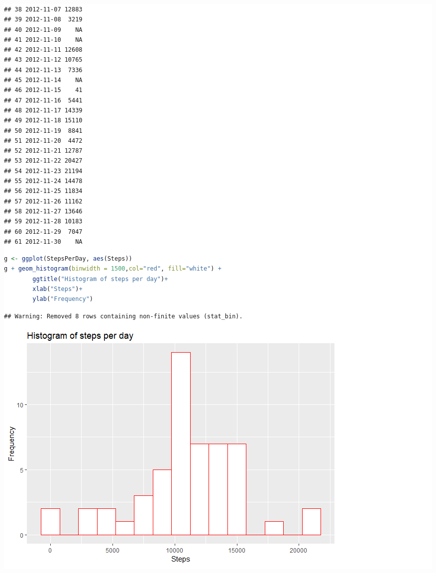```
## 38 2012-11-07 12883
## 39 2012-11-08  3219
## 40 2012-11-09    NA
## 41 2012-11-10    NA
## 42 2012-11-11 12608
## 43 2012-11-12 10765
## 44 2012-11-13  7336
## 45 2012-11-14    NA
## 46 2012-11-15    41
## 47 2012-11-16  5441
## 48 2012-11-17 14339
## 49 2012-11-18 15110
## 50 2012-11-19  8841
## 51 2012-11-20  4472
## 52 2012-11-21 12787
## 53 2012-11-22 20427
## 54 2012-11-23 21194
## 55 2012-11-24 14478
## 56 2012-11-25 11834
## 57 2012-11-26 11162
## 58 2012-11-27 13646
## 59 2012-11-28 10183
## 60 2012-11-29  7047
## 61 2012-11-30    NA
```

```r
g <- ggplot(StepsPerDay, aes(Steps))
g + geom_histogram(binwidth = 1500,col="red", fill="white") + 
        ggtitle("Histogram of steps per day")+
        xlab("Steps")+
        ylab("Frequency")
```

```
## Warning: Removed 8 rows containing non-finite values (stat_bin).
```

![](PA1_Template_files/figure-html/unnamed-chunk-2-1.png)
